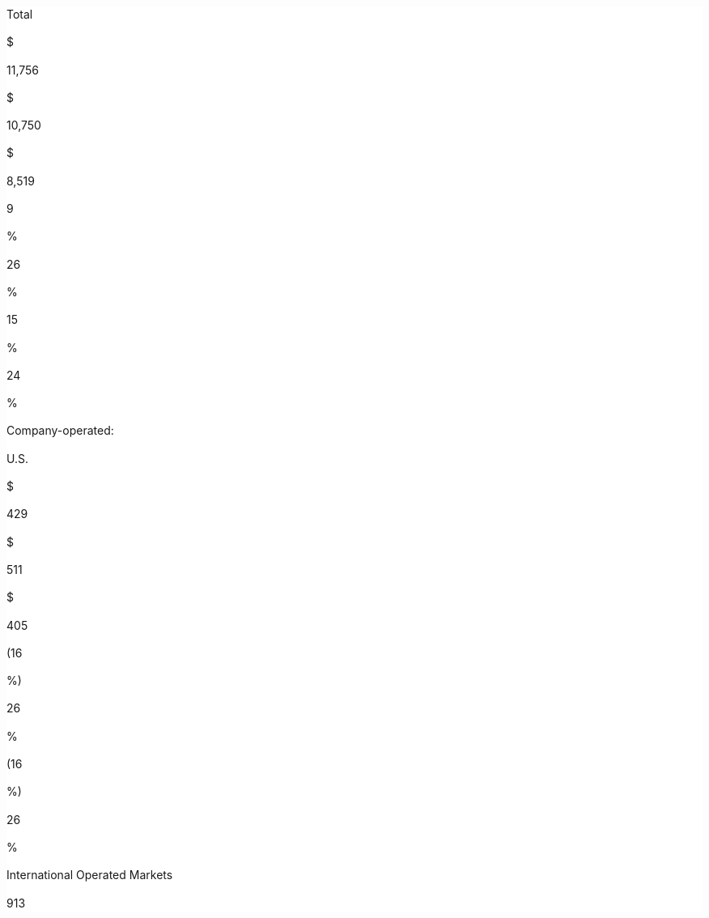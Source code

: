 Total

$

11,756 

$

10,750 

$

8,519 

9 

%

26 

%

15 

%

24 

%

Company-operated:

U.S.

$

429 

$

511 

$

405 

(16 

%)

26 

%

(16 

%)

26 

%

International Operated Markets

913 
